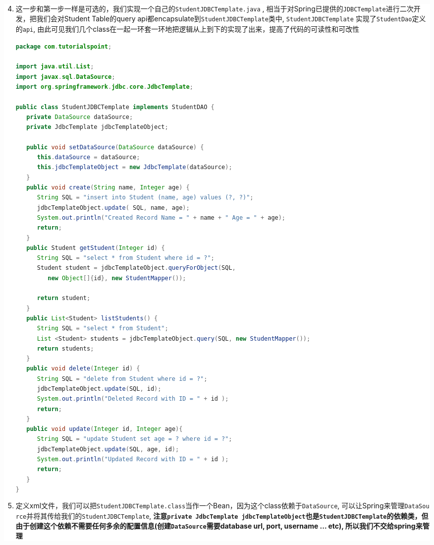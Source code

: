      

  4. 这一步和第一步一样是可选的，我们实现一个自己的`StudentJDBCTemplate.java` , 相当于对Spring已提供的`JDBCTemplate`进行二次开发，把我们会对Student Table的query api都encapsulate到`StudentJDBCTemplate`类中, `StudentJDBCTemplate` 实现了`StudentDao`定义的`api`, 由此可见我们几个class在一起一环套一环地把逻辑从上到下的实现了出来，提高了代码的可读性和可改性

     ```java
     package com.tutorialspoint;
     
     import java.util.List;
     import javax.sql.DataSource;
     import org.springframework.jdbc.core.JdbcTemplate;
     
     public class StudentJDBCTemplate implements StudentDAO {
        private DataSource dataSource;
        private JdbcTemplate jdbcTemplateObject;
        
        public void setDataSource(DataSource dataSource) {
           this.dataSource = dataSource;
           this.jdbcTemplateObject = new JdbcTemplate(dataSource);
        }
        public void create(String name, Integer age) {
           String SQL = "insert into Student (name, age) values (?, ?)";
           jdbcTemplateObject.update( SQL, name, age);
           System.out.println("Created Record Name = " + name + " Age = " + age);
           return;
        }
        public Student getStudent(Integer id) {
           String SQL = "select * from Student where id = ?";
           Student student = jdbcTemplateObject.queryForObject(SQL, 
              new Object[]{id}, new StudentMapper());
           
           return student;
        }
        public List<Student> listStudents() {
           String SQL = "select * from Student";
           List <Student> students = jdbcTemplateObject.query(SQL, new StudentMapper());
           return students;
        }
        public void delete(Integer id) {
           String SQL = "delete from Student where id = ?";
           jdbcTemplateObject.update(SQL, id);
           System.out.println("Deleted Record with ID = " + id );
           return;
        }
        public void update(Integer id, Integer age){
           String SQL = "update Student set age = ? where id = ?";
           jdbcTemplateObject.update(SQL, age, id);
           System.out.println("Updated Record with ID = " + id );
           return;
        }
     }
     ```

  5. 定义xml文件，我们可以把`StudentJDBCTemplate.class`当作一个Bean，因为这个class依赖于`DataSource`, 可以让Spring来管理`DataSource`并将其传给我们的`StudentJDBCTemplate`, **注意`private JdbcTemplate jdbcTemplateObject`也是`StudentJDBCTemplate`的依赖类，但由于创建这个依赖不需要任何多余的配置信息(创建`DataSource`需要database url, port, username ... etc), 所以我们不交给spring来管理**
